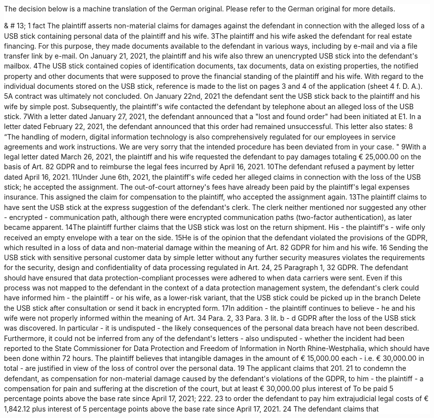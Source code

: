 The decision below is a machine translation of the German original. Please refer to the German original for more details.

& # 13;
          1 fact
The plaintiff asserts non-material claims for damages against the defendant in connection with the alleged loss of a USB stick containing personal data of the plaintiff and his wife.
3The plaintiff and his wife asked the defendant for real estate financing. For this purpose, they made documents available to the defendant in various ways, including by e-mail and via a file transfer link by e-mail. On January 21, 2021, the plaintiff and his wife also threw an unencrypted USB stick into the defendant's mailbox.
4The USB stick contained copies of identification documents, tax documents, data on existing properties, the notified property and other documents that were supposed to prove the financial standing of the plaintiff and his wife. With regard to the individual documents stored on the USB stick, reference is made to the list on pages 3 and 4 of the application (sheet 4 f. D. A.).
5A contract was ultimately not concluded.
On January 22nd, 2021 the defendant sent the USB stick back to the plaintiff and his wife by simple post. Subsequently, the plaintiff's wife contacted the defendant by telephone about an alleged loss of the USB stick.
7With a letter dated January 27, 2021, the defendant announced that a "lost and found order" had been initiated at E1. In a letter dated February 22, 2021, the defendant announced that this order had remained unsuccessful. This letter also states:
8 “The handling of modern, digital information technology is also comprehensively regulated for our employees in service agreements and work instructions. We are very sorry that the intended procedure has been deviated from in your case. "
9With a legal letter dated March 26, 2021, the plaintiff and his wife requested the defendant to pay damages totaling € 25,000.00 on the basis of Art. 82 GDPR and to reimburse the legal fees incurred by April 16, 2021.
10The defendant refused a payment by letter dated April 16, 2021.
11Under June 6th, 2021, the plaintiff's wife ceded her alleged claims in connection with the loss of the USB stick; he accepted the assignment.
The out-of-court attorney's fees have already been paid by the plaintiff's legal expenses insurance. This assigned the claim for compensation to the plaintiff, who accepted the assignment again.
13The plaintiff claims to have sent the USB stick at the express suggestion of the defendant's clerk. The clerk neither mentioned nor suggested any other - encrypted - communication path, although there were encrypted communication paths (two-factor authentication), as later became apparent.
14The plaintiff further claims that the USB stick was lost on the return shipment. His - the plaintiff's - wife only received an empty envelope with a tear on the side.
15He is of the opinion that the defendant violated the provisions of the GDPR, which resulted in a loss of data and non-material damage within the meaning of Art. 82 GDPR for him and his wife.
16 Sending the USB stick with sensitive personal customer data by simple letter without any further security measures violates the requirements for the security, design and confidentiality of data processing regulated in Art. 24, 25 Paragraph 1, 32 GDPR. The defendant should have ensured that data protection-compliant processes were adhered to when data carriers were sent. Even if this process was not mapped to the defendant in the context of a data protection management system, the defendant's clerk could have informed him - the plaintiff - or his wife, as a lower-risk variant, that the USB stick could be picked up in the branch Delete the USB stick after consultation or send it back in encrypted form.
17In addition - the plaintiff continues to believe - he and his wife were not properly informed within the meaning of Art. 34 Para. 2, 33 Para. 3 lit. b - d GDPR after the loss of the USB stick was discovered. In particular - it is undisputed - the likely consequences of the personal data breach have not been described. Furthermore, it could not be inferred from any of the defendant's letters - also undisputed - whether the incident had been reported to the State Commissioner for Data Protection and Freedom of Information in North Rhine-Westphalia, which should have been done within 72 hours.
The plaintiff believes that intangible damages in the amount of € 15,000.00 each - i.e. € 30,000.00 in total - are justified in view of the loss of control over the personal data.
19 The applicant claims that
201. 21 to condemn the defendant, as compensation for non-material damage caused by the defendant's violations of the GDPR, to him - the plaintiff - a compensation for pain and suffering at the discretion of the court, but at least € 30,000.00 plus interest of To be paid 5 percentage points above the base rate since April 17, 2021;
222. 23 to order the defendant to pay him extrajudicial legal costs of € 1,842.12 plus interest of 5 percentage points above the base rate since April 17, 2021.
24 The defendant claims that